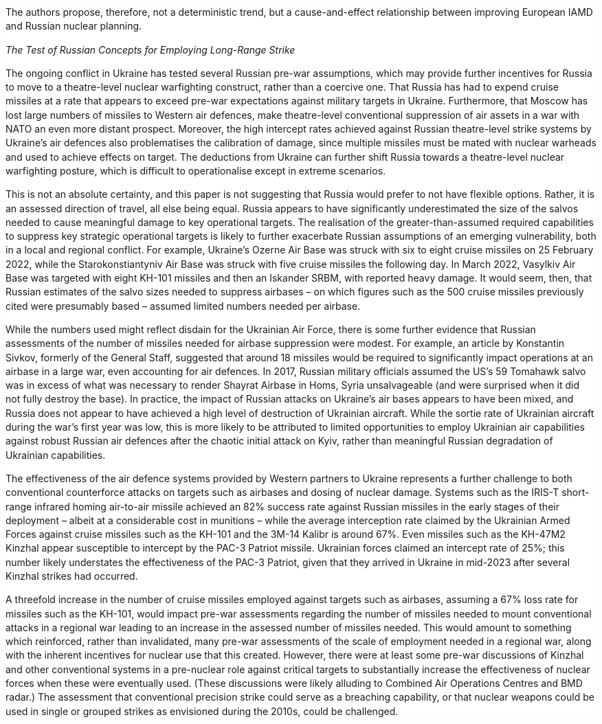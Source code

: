The authors propose, therefore, not a deterministic trend, but a cause-and-effect relationship between improving European IAMD and Russian nuclear planning.

_The Test of Russian Concepts for Employing Long-Range Strike_

The ongoing conflict in Ukraine has tested several Russian pre-war assumptions, which may provide further incentives for Russia to move to a theatre-level nuclear warfighting construct, rather than a coercive one. That Russia has had to expend cruise missiles at a rate that appears to exceed pre-war expectations against military targets in Ukraine. Furthermore, that Moscow has lost large numbers of missiles to Western air defences, make theatre-level conventional suppression of air assets in a war with NATO an even more distant prospect. Moreover, the high intercept rates achieved against Russian theatre-level strike systems by Ukraine’s air defences also problematises the calibration of damage, since multiple missiles must be mated with nuclear warheads and used to achieve effects on target. The deductions from Ukraine can further shift Russia towards a theatre-level nuclear warfighting posture, which is difficult to operationalise except in extreme scenarios.

This is not an absolute certainty, and this paper is not suggesting that Russia would prefer to not have flexible options. Rather, it is an assessed direction of travel, all else being equal. Russia appears to have significantly underestimated the size of the salvos needed to cause meaningful damage to key operational targets. The realisation of the greater-than-assumed required capabilities to suppress key strategic operational targets is likely to further exacerbate Russian assumptions of an emerging vulnerability, both in a local and regional conflict. For example, Ukraine’s Ozerne Air Base was struck with six to eight cruise missiles on 25 February 2022, while the Starokonstiantyniv Air Base was struck with five cruise missiles the following day. In March 2022, Vasylkiv Air Base was targeted with eight KH-101 missiles and then an Iskander SRBM, with reported heavy damage. It would seem, then, that Russian estimates of the salvo sizes needed to suppress airbases – on which figures such as the 500 cruise missiles previously cited were presumably based – assumed limited numbers needed per airbase.

While the numbers used might reflect disdain for the Ukrainian Air Force, there is some further evidence that Russian assessments of the number of missiles needed for airbase suppression were modest. For example, an article by Konstantin Sivkov, formerly of the General Staff, suggested that around 18 missiles would be required to significantly impact operations at an airbase in a large war, even accounting for air defences. In 2017, Russian military officials assumed the US’s 59 Tomahawk salvo was in excess of what was necessary to render Shayrat Airbase in Homs, Syria unsalvageable (and were surprised when it did not fully destroy the base). In practice, the impact of Russian attacks on Ukraine’s air bases appears to have been mixed, and Russia does not appear to have achieved a high level of destruction of Ukrainian aircraft. While the sortie rate of Ukrainian aircraft during the war’s first year was low, this is more likely to be attributed to limited opportunities to employ Ukrainian air capabilities against robust Russian air defences after the chaotic initial attack on Kyiv, rather than meaningful Russian degradation of Ukrainian capabilities.

The effectiveness of the air defence systems provided by Western partners to Ukraine represents a further challenge to both conventional counterforce attacks on targets such as airbases and dosing of nuclear damage. Systems such as the IRIS-T short-range infrared homing air-to-air missile achieved an 82% success rate against Russian missiles in the early stages of their deployment – albeit at a considerable cost in munitions – while the average interception rate claimed by the Ukrainian Armed Forces against cruise missiles such as the KH-101 and the 3M-14 Kalibr is around 67%. Even missiles such as the KH-47M2 Kinzhal appear susceptible to intercept by the PAC-3 Patriot missile. Ukrainian forces claimed an intercept rate of 25%; this number likely understates the effectiveness of the PAC-3 Patriot, given that they arrived in Ukraine in mid-2023 after several Kinzhal strikes had occurred.

A threefold increase in the number of cruise missiles employed against targets such as airbases, assuming a 67% loss rate for missiles such as the KH-101, would impact pre-war assessments regarding the number of missiles needed to mount conventional attacks in a regional war leading to an increase in the assessed number of missiles needed. This would amount to something which reinforced, rather than invalidated, many pre-war assessments of the scale of employment needed in a regional war, along with the inherent incentives for nuclear use that this created. However, there were at least some pre-war discussions of Kinzhal and other conventional systems in a pre-nuclear role against critical targets to substantially increase the effectiveness of nuclear forces when these were eventually used. (These discussions were likely alluding to Combined Air Operations Centres and BMD radar.) The assessment that conventional precision strike could serve as a breaching capability, or that nuclear weapons could be used in single or grouped strikes as envisioned during the 2010s, could be challenged.
